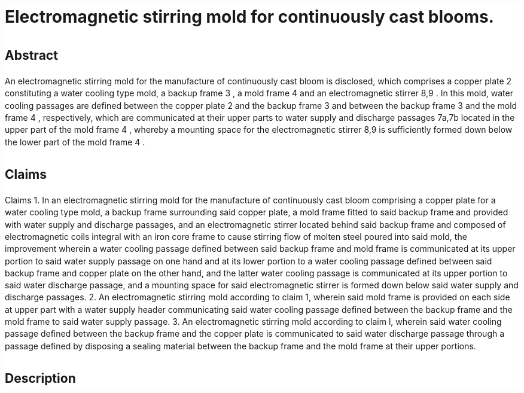 # Electromagnetic stirring mold for continuously cast blooms.

## Abstract
An electromagnetic stirring mold for the manufacture of continuously cast bloom is disclosed, which comprises a copper plate 2 constituting a water cooling type mold, a backup frame 3 , a mold frame 4 and an electromagnetic stirrer 8,9 . In this mold, water cooling passages are defined between the copper plate 2 and the backup frame 3 and between the backup frame 3 and the mold frame 4 , respectively, which are communicated at their upper parts to water supply and discharge passages 7a,7b located in the upper part of the mold frame 4 , whereby a mounting space for the electromagnetic stirrer 8,9 is sufficiently formed down below the lower part of the mold frame 4 .

## Claims
Claims 1. In an electromagnetic stirring mold for the manufacture of continuously cast bloom comprising a copper plate for a water cooling type mold, a backup frame surrounding said copper plate, a mold frame fitted to said backup frame and provided with water supply and discharge passages, and an electromagnetic stirrer located behind said backup frame and composed of electromagnetic coils integral with an iron core frame to cause stirring flow of molten steel poured into said mold, the improvement wherein a water cooling passage defined between said backup frame and mold frame is communicated at its upper portion to said water supply passage on one hand and at its lower portion to a water cooling passage defined between said backup frame and copper plate on the other hand, and the latter water cooling passage is communicated at its upper portion to said water discharge passage, and a mounting space for said electromagnetic stirrer is formed down below said water supply and discharge passages. 2. An electromagnetic stirring mold according to claim 1, wherein said mold frame is provided on each side at upper part with a water supply header communicating said water cooling passage defined between the backup frame and the mold frame to said water supply passage. 3. An electromagnetic stirring mold according to claim l, wherein said water cooling passage defined between the backup frame and the copper plate is communicated to said water discharge passage through a passage defined by disposing a sealing material between the backup frame and the mold frame at their upper portions.

## Description